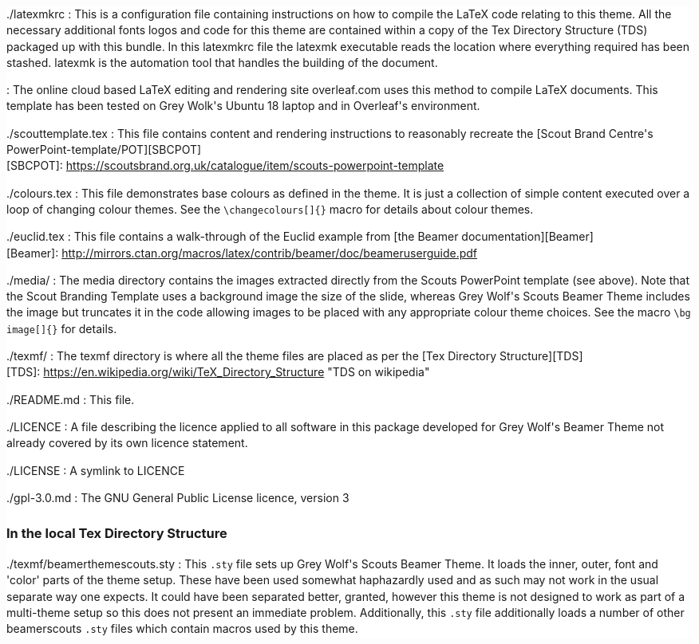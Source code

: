 ./latexmkrc
:  This is a configuration file containing instructions on how to compile the LaTeX
   code relating to this theme. All the necessary additional fonts
   logos and code for this theme are contained within a copy of the Tex
   Directory Structure (TDS) packaged up with this bundle. In this latexmkrc
   file the latexmk executable reads the location where everything required
   has been stashed. latexmk is the automation tool that handles the building
   of the document.

:  The online cloud based LaTeX editing and rendering site overleaf.com
   uses this method to compile LaTeX documents. This template has been
   tested on Grey Wolk's Ubuntu 18 laptop and in Overleaf's environment.

./scouttemplate.tex
:  This file contains content and rendering instructions to reasonably
   recreate the [Scout Brand Centre's PowerPoint-template/POT][SBCPOT]  
   [SBCPOT]: https://scoutsbrand.org.uk/catalogue/item/scouts-powerpoint-template

./colours.tex
:  This file demonstrates base colours as defined in the theme. It is
   just a collection of simple content executed over a loop of changing
   colour themes. See the `\changecolours[]{}` macro for details about colour
   themes.

./euclid.tex
:  This file contains a walk-through of the Euclid example from
   [the Beamer documentation][Beamer]  
   [Beamer]: http://mirrors.ctan.org/macros/latex/contrib/beamer/doc/beameruserguide.pdf

./media/
:  The media directory contains the images extracted directly from the
   Scouts PowerPoint template (see above). Note that the Scout Branding
   Template uses a background image the size of the slide, whereas Grey Wolf's
   Scouts Beamer Theme includes the image but truncates it in the code allowing
   images to be placed with any appropriate colour theme choices. See the macro
   `\bgimage[]{}` for details.

./texmf/
:  The texmf directory is where all the theme files are placed as per
   the [Tex Directory Structure][TDS]  
   [TDS]: https://en.wikipedia.org/wiki/TeX_Directory_Structure "TDS on wikipedia"

./README.md
:  This file.

./LICENCE
:  A file describing the licence applied to all software in this package
   developed for Grey Wolf's Beamer Theme not already covered by its own
   licence statement.

./LICENSE
:  A symlink to LICENCE

./gpl-3.0.md
:  The GNU General Public License licence, version 3

### In the local Tex Directory Structure

./texmf/beamerthemescouts.sty
:  This `.sty` file sets up Grey Wolf's Scouts Beamer Theme. It loads the
   inner, outer, font and 'color' parts of the theme setup. These have been
   used somewhat haphazardly used and as such may not work in the usual
   separate way one expects. It could have been separated better, granted,
   however this theme is not designed to work as part of a multi-theme
   setup so this does not present an immediate problem. Additionally,
   this `.sty` file additionally loads a number of other beamerscouts `.sty`
   files which contain macros used by this theme.


[23MCR]: https://mansouthscouts.org.uk/our-groups/23rdManchester
   [NSTTF]: https://fonts.google.com/specimen/Nunito+Sans
   [NSL]: https://fonts.google.com/specimen/Nunito+Sans#license
   [OS2v3]: ./texmf/fonts/truetype/NunitoSans/OS2v3/README.md
[FDL]:     https://ctan.org/license/fdl
[GPL2+]:   https://ctan.org/license/gpl2+
[LPPL13c]: https://ctan.org/license/lppl1.3c
[FF]: https://fontforge.org/
[FT1]: https://www.freetype.org/
[SBCGuide]: https://scoutsbrand.org.uk/catalogue/category/digital/guidelines
[SBCGuide2]: https://docs.scoutsbrand.org.uk/guidelines.pdf
[POR147]: https://www.scouts.org.uk/por/14-other-matters/rule-147-protected-scout-logos-names-badges-and-awards/
[TTFT1]: http://www.radamir.com/tex/ttf-tex.htm
[CERN]: https://github.com/jeromebelleman/beamer-cern